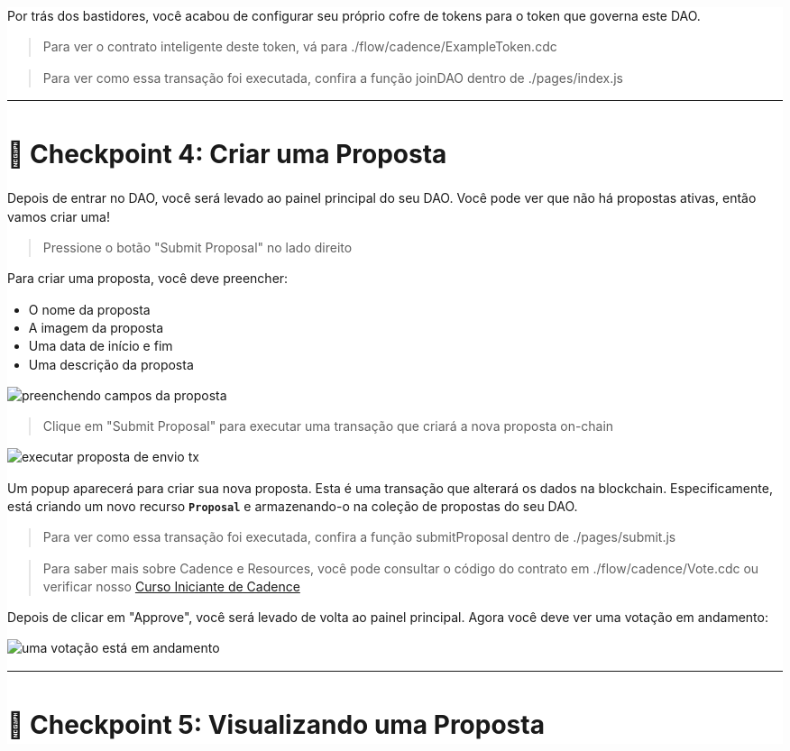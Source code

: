 Por trás dos bastidores, você acabou de configurar seu próprio cofre de tokens para o token que governa este DAO.

> Para ver o contrato inteligente deste token, vá para ./flow/cadence/ExampleToken.cdc
> 

> Para ver como essa transação foi executada, confira a função joinDAO dentro de ./pages/index.js
> 

---

# **📑 Checkpoint 4: Criar uma Proposta**

Depois de entrar no DAO, você será levado ao painel principal do seu DAO. Você pode ver que não há propostas ativas, então vamos criar uma!

> Pressione o botão "Submit Proposal" no lado direito
> 

Para criar uma proposta, você deve preencher:

- O nome da proposta
- A imagem da proposta
- Uma data de início e fim
- Uma descrição da proposta

<img src="https://i.imgur.com/HMfsBPQ.png" alt="preenchendo campos da proposta" width="400" />

> Clique em "Submit Proposal" para executar uma transação que criará a nova proposta on-chain
> 

<img src="https://i.imgur.com/Fg8Qmuz.png" alt="executar proposta de envio tx" width="400" />

Um popup aparecerá para criar sua nova proposta. Esta é uma transação que alterará os dados na blockchain. Especificamente, está criando um novo recurso **`Proposal`** e armazenando-o na coleção de propostas do seu DAO.

> Para ver como essa transação foi executada, confira a função submitProposal dentro de ./pages/submit.js
> 

> Para saber mais sobre Cadence e Resources, você pode consultar o código do contrato em ./flow/cadence/Vote.cdc ou verificar nosso <a href="https://github.com/emerald-dao/beginner-cadence-course">Curso Iniciante de Cadence</a>
> 

Depois de clicar em "Approve", você será levado de volta ao painel principal. Agora você deve ver uma votação em andamento:

<img src="https://i.imgur.com/PQXUtbb.png" alt="uma votação está em andamento" width="400" />

---

# **👀 Checkpoint 5: Visualizando uma Proposta**
